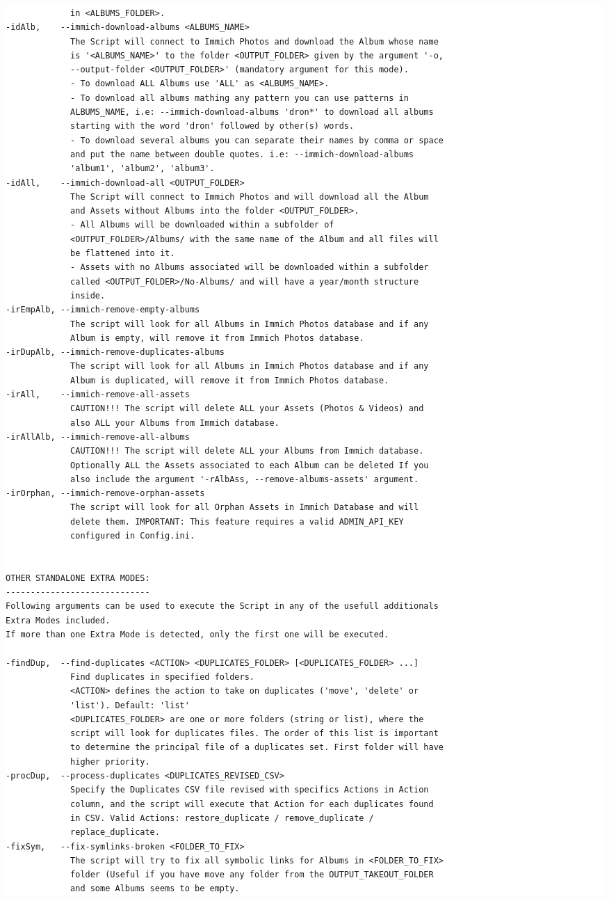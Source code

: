 ```
             in <ALBUMS_FOLDER>.
-idAlb,    --immich-download-albums <ALBUMS_NAME>
             The Script will connect to Immich Photos and download the Album whose name
             is '<ALBUMS_NAME>' to the folder <OUTPUT_FOLDER> given by the argument '-o,
             --output-folder <OUTPUT_FOLDER>' (mandatory argument for this mode).
             - To download ALL Albums use 'ALL' as <ALBUMS_NAME>.
             - To download all albums mathing any pattern you can use patterns in
             ALBUMS_NAME, i.e: --immich-download-albums 'dron*' to download all albums
             starting with the word 'dron' followed by other(s) words.
             - To download several albums you can separate their names by comma or space
             and put the name between double quotes. i.e: --immich-download-albums
             'album1', 'album2', 'album3'.
-idAll,    --immich-download-all <OUTPUT_FOLDER>
             The Script will connect to Immich Photos and will download all the Album
             and Assets without Albums into the folder <OUTPUT_FOLDER>.
             - All Albums will be downloaded within a subfolder of
             <OUTPUT_FOLDER>/Albums/ with the same name of the Album and all files will
             be flattened into it.
             - Assets with no Albums associated will be downloaded within a subfolder
             called <OUTPUT_FOLDER>/No-Albums/ and will have a year/month structure
             inside.
-irEmpAlb, --immich-remove-empty-albums
             The script will look for all Albums in Immich Photos database and if any
             Album is empty, will remove it from Immich Photos database.
-irDupAlb, --immich-remove-duplicates-albums
             The script will look for all Albums in Immich Photos database and if any
             Album is duplicated, will remove it from Immich Photos database.
-irAll,    --immich-remove-all-assets
             CAUTION!!! The script will delete ALL your Assets (Photos & Videos) and
             also ALL your Albums from Immich database.
-irAllAlb, --immich-remove-all-albums
             CAUTION!!! The script will delete ALL your Albums from Immich database.
             Optionally ALL the Assets associated to each Album can be deleted If you
             also include the argument '-rAlbAss, --remove-albums-assets' argument.
-irOrphan, --immich-remove-orphan-assets
             The script will look for all Orphan Assets in Immich Database and will
             delete them. IMPORTANT: This feature requires a valid ADMIN_API_KEY
             configured in Config.ini.


OTHER STANDALONE EXTRA MODES:
-----------------------------
Following arguments can be used to execute the Script in any of the usefull additionals
Extra Modes included.
If more than one Extra Mode is detected, only the first one will be executed.

-findDup,  --find-duplicates <ACTION> <DUPLICATES_FOLDER> [<DUPLICATES_FOLDER> ...]
             Find duplicates in specified folders.
             <ACTION> defines the action to take on duplicates ('move', 'delete' or
             'list'). Default: 'list'
             <DUPLICATES_FOLDER> are one or more folders (string or list), where the
             script will look for duplicates files. The order of this list is important
             to determine the principal file of a duplicates set. First folder will have
             higher priority.
-procDup,  --process-duplicates <DUPLICATES_REVISED_CSV>
             Specify the Duplicates CSV file revised with specifics Actions in Action
             column, and the script will execute that Action for each duplicates found
             in CSV. Valid Actions: restore_duplicate / remove_duplicate /
             replace_duplicate.
-fixSym,   --fix-symlinks-broken <FOLDER_TO_FIX>
             The script will try to fix all symbolic links for Albums in <FOLDER_TO_FIX>
             folder (Useful if you have move any folder from the OUTPUT_TAKEOUT_FOLDER
             and some Albums seems to be empty.
```